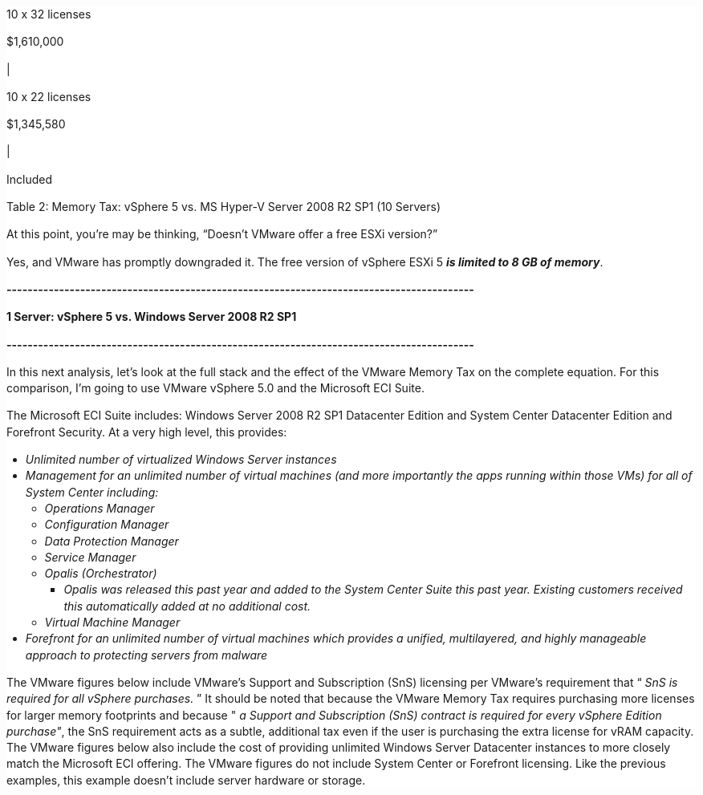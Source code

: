 10 x 32 licenses

$1,610,000

| 

10 x 22 licenses

$1,345,580

| 

Included  
  
Table 2: Memory Tax: vSphere 5 vs. MS Hyper-V Server 2008 R2 SP1 (10 Servers)

At this point, you’re may be thinking, “Doesn’t VMware offer a free ESXi version?”

Yes, and VMware has promptly downgraded it. The free version of vSphere ESXi 5 **_is limited to 8 GB of memory_**.

**\-----------------------------------------------------------------------------------------**

**1 Server: vSphere 5 vs. Windows Server 2008 R2 SP1**

**\-----------------------------------------------------------------------------------------**

In this next analysis, let’s look at the full stack and the effect of the VMware Memory Tax on the complete equation. For this comparison, I’m going to use VMware vSphere 5.0 and the Microsoft ECI Suite.

The Microsoft ECI Suite includes: Windows Server 2008 R2 SP1 Datacenter Edition and System Center Datacenter Edition and Forefront Security. At a very high level, this provides:

  * _Unlimited number of virtualized Windows Server instances_
  * _Management for an unlimited number of virtual machines (and more importantly the apps running within those VMs) for all of System Center including:_
    * _Operations Manager_
    * _Configuration Manager_
    * _Data Protection Manager_
    * _Service Manager_
    * _Opalis (Orchestrator)_
      * _Opalis was released this past year and added to the System Center Suite this past year. Existing customers received this automatically added at no additional cost._
    * _Virtual Machine Manager_
  * _Forefront for an unlimited number of virtual machines which provides a unified, multilayered, and highly manageable approach to protecting servers from malware_



The VMware figures below include VMware’s Support and Subscription (SnS) licensing per VMware’s requirement that “ _SnS is required for all vSphere purchases._ ” It should be noted that because the VMware Memory Tax requires purchasing more licenses for larger memory footprints and because " _a Support and Subscription (SnS) contract is required for every vSphere Edition purchase"_, the SnS requirement acts as a subtle, additional tax even if the user is purchasing the extra license for vRAM capacity. The VMware figures below also include the cost of providing unlimited Windows Server Datacenter instances to more closely match the Microsoft ECI offering. The VMware figures do not include System Center or Forefront licensing. Like the previous examples, this example doesn’t include server hardware or storage.
